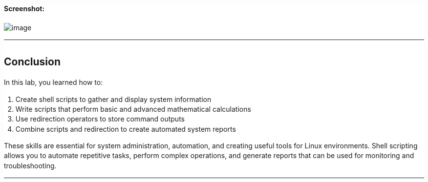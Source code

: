 #### Screenshot:
![image](https://github.com/user-attachments/assets/c95a4abc-cbc4-48b5-b9bd-4113f4eb264a)


---

## Conclusion

In this lab, you learned how to:
1. Create shell scripts to gather and display system information
2. Write scripts that perform basic and advanced mathematical calculations
3. Use redirection operators to store command outputs
4. Combine scripts and redirection to create automated system reports

These skills are essential for system administration, automation, and creating useful tools for Linux environments. Shell scripting allows you to automate repetitive tasks, perform complex operations, and generate reports that can be used for monitoring and troubleshooting.

---
